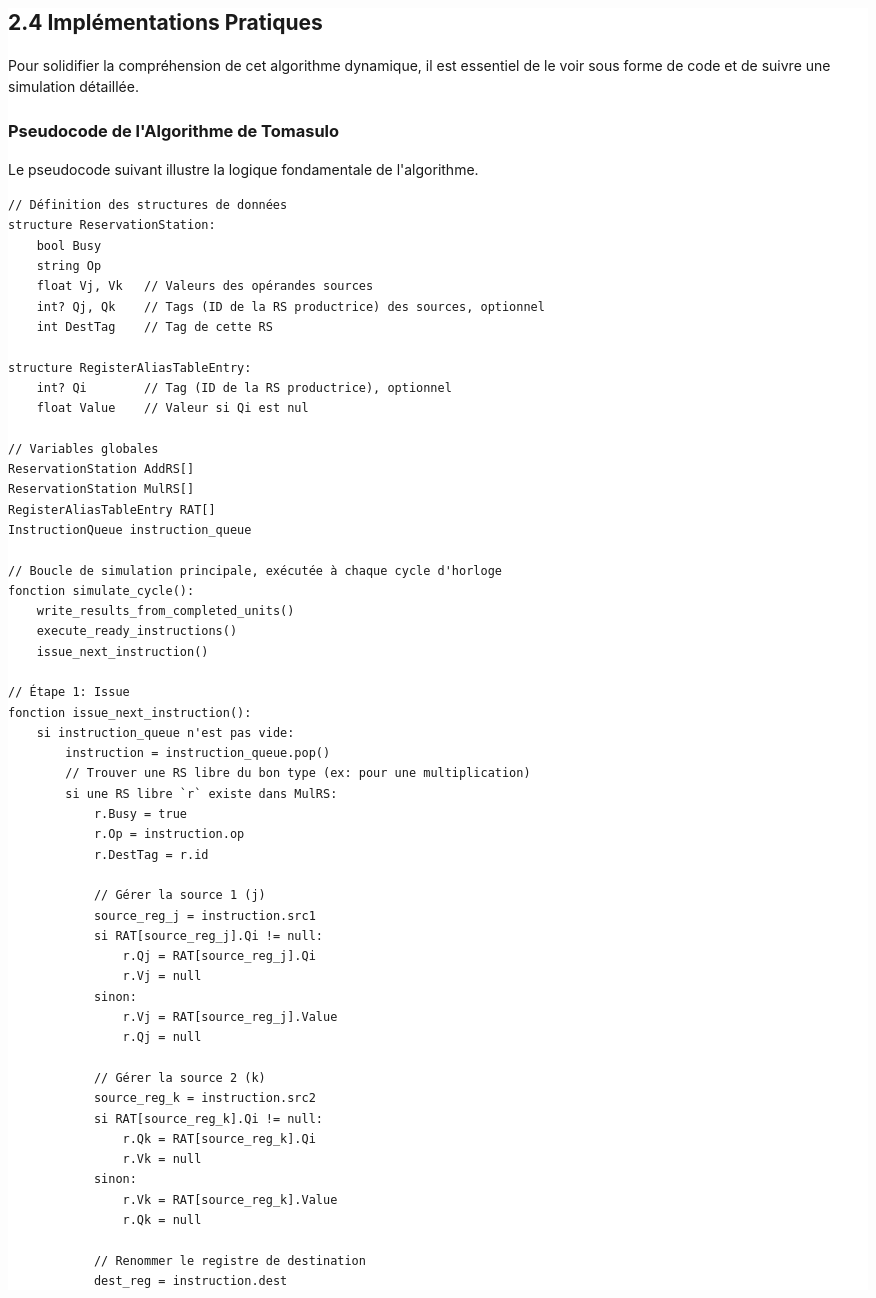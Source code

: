 ## 2.4 Implémentations Pratiques

Pour solidifier la compréhension de cet algorithme dynamique, il est essentiel de le voir sous forme de code et de suivre une simulation détaillée.

### Pseudocode de l'Algorithme de Tomasulo

Le pseudocode suivant illustre la logique fondamentale de l'algorithme.

```pseudocode
// Définition des structures de données
structure ReservationStation:
    bool Busy
    string Op
    float Vj, Vk   // Valeurs des opérandes sources
    int? Qj, Qk    // Tags (ID de la RS productrice) des sources, optionnel
    int DestTag    // Tag de cette RS

structure RegisterAliasTableEntry:
    int? Qi        // Tag (ID de la RS productrice), optionnel
    float Value    // Valeur si Qi est nul

// Variables globales
ReservationStation AddRS[]
ReservationStation MulRS[]
RegisterAliasTableEntry RAT[]
InstructionQueue instruction_queue

// Boucle de simulation principale, exécutée à chaque cycle d'horloge
fonction simulate_cycle():
    write_results_from_completed_units()
    execute_ready_instructions()
    issue_next_instruction()

// Étape 1: Issue
fonction issue_next_instruction():
    si instruction_queue n'est pas vide:
        instruction = instruction_queue.pop()
        // Trouver une RS libre du bon type (ex: pour une multiplication)
        si une RS libre `r` existe dans MulRS:
            r.Busy = true
            r.Op = instruction.op
            r.DestTag = r.id

            // Gérer la source 1 (j)
            source_reg_j = instruction.src1
            si RAT[source_reg_j].Qi != null:
                r.Qj = RAT[source_reg_j].Qi
                r.Vj = null
            sinon:
                r.Vj = RAT[source_reg_j].Value
                r.Qj = null

            // Gérer la source 2 (k)
            source_reg_k = instruction.src2
            si RAT[source_reg_k].Qi != null:
                r.Qk = RAT[source_reg_k].Qi
                r.Vk = null
            sinon:
                r.Vk = RAT[source_reg_k].Value
                r.Qk = null

            // Renommer le registre de destination
            dest_reg = instruction.dest
```